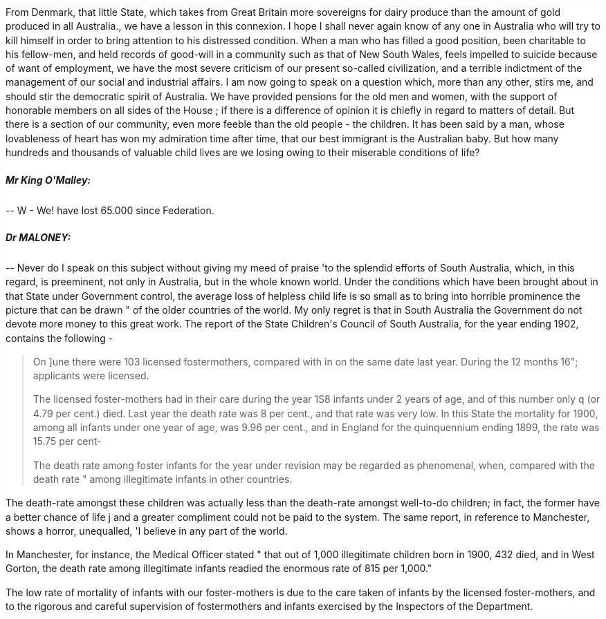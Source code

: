 From Denmark, that little State, which takes from Great Britain more sovereigns for dairy produce than the amount of gold produced in all Australia., we have a lesson in this connexion. I hope I shall never again know of any one in Australia who will try to kill himself in order to bring attention to his distressed condition. When a man who has filled a good position, been charitable to his fellow-men, and held records of good-will in a community such as that of New South Wales, feels impelled to suicide because of want of employment, we have the most severe criticism of our present so-called civilization, and a terrible indictment of the management of our social and industrial affairs. I am now going to speak on a question which, more than any other, stirs me, and should stir the democratic spirit of Australia. We have provided pensions for the old men and women, with the support of honorable members on all sides of the House ; if there is a difference of opinion it is chiefly in regard to matters of detail. But there is a section of our community, even more feeble than the old people - the children. It has been said by a man, whose lovableness of heart has won my admiration time after time, that our best immigrant is the Australian baby. But how many hundreds and thousands of valuable child lives are we losing owing to their miserable conditions of life? 

##### Mr King O'Malley:

-- W -  We! have lost 65.000 since Federation. 

##### Dr MALONEY:

-- Never do I speak on this subject without giving my meed of praise 'to the splendid efforts of South Australia, which, in this regard, is preeminent, not only in Australia, but in the whole known world. Under the conditions which have been brought about in that State under Government control, the average loss of helpless child life is so small as to bring into horrible prominence the picture that can be drawn " of the older countries of the world. My only regret is that in South Australia the Government do not devote more money to this great work. The report of the State Children's Council of South Australia, for the year ending 1902, contains the following - 

  >On ]une there were 103 licensed fostermothers, compared with in on the same date last year. During the 12 months 16"; applicants were licensed. 
  >
  >The licensed foster-mothers had in their care during the year 1S8 infants under 2 years of age, and of this number only q (or 4.79 per cent.) died. Last year the death rate was 8 per cent., and that rate was very low. In this State the mortality for 1900, among all infants under one year of age, was 9.96 per cent., and in England for the quinquennium ending 1899, the rate was 15.75 per cent- 
  >
  >The death rate among foster infants for the year under revision may be regarded as phenomenal, when, compared with the death rate " among illegitimate infants in other countries. 

The death-rate amongst these children was actually less than the death-rate amongst well-to-do children; in fact, the former have a better chance of life j and a greater compliment could not be paid to the system. The same report, in reference to Manchester, shows a horror, unequalled, 'I believe in any part of the world. 

In Manchester, for instance, the Medical Officer stated " that out of 1,000 illegitimate  children  born in 1900, 432 died, and in West Gorton, the death rate among illegitimate infants readied the enormous rate of 815 per 1,000." 

The low rate of mortality of infants with our foster-mothers is due to the care taken of infants by the licensed foster-mothers, and to the rigorous and careful supervision of fostermothers and infants exercised by the Inspectors of the Department. 
